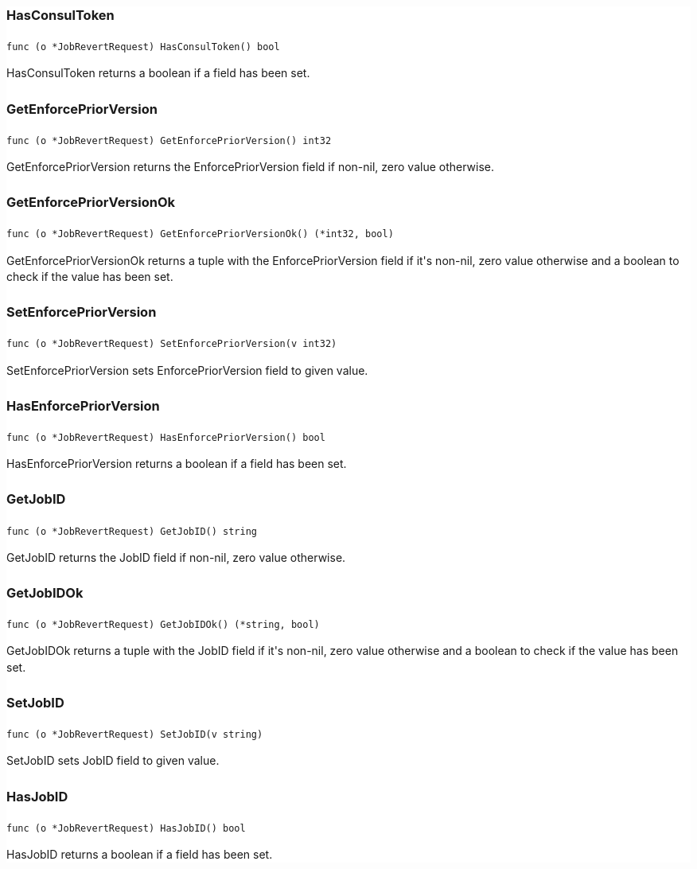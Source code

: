 ### HasConsulToken

`func (o *JobRevertRequest) HasConsulToken() bool`

HasConsulToken returns a boolean if a field has been set.

### GetEnforcePriorVersion

`func (o *JobRevertRequest) GetEnforcePriorVersion() int32`

GetEnforcePriorVersion returns the EnforcePriorVersion field if non-nil, zero value otherwise.

### GetEnforcePriorVersionOk

`func (o *JobRevertRequest) GetEnforcePriorVersionOk() (*int32, bool)`

GetEnforcePriorVersionOk returns a tuple with the EnforcePriorVersion field if it's non-nil, zero value otherwise
and a boolean to check if the value has been set.

### SetEnforcePriorVersion

`func (o *JobRevertRequest) SetEnforcePriorVersion(v int32)`

SetEnforcePriorVersion sets EnforcePriorVersion field to given value.

### HasEnforcePriorVersion

`func (o *JobRevertRequest) HasEnforcePriorVersion() bool`

HasEnforcePriorVersion returns a boolean if a field has been set.

### GetJobID

`func (o *JobRevertRequest) GetJobID() string`

GetJobID returns the JobID field if non-nil, zero value otherwise.

### GetJobIDOk

`func (o *JobRevertRequest) GetJobIDOk() (*string, bool)`

GetJobIDOk returns a tuple with the JobID field if it's non-nil, zero value otherwise
and a boolean to check if the value has been set.

### SetJobID

`func (o *JobRevertRequest) SetJobID(v string)`

SetJobID sets JobID field to given value.

### HasJobID

`func (o *JobRevertRequest) HasJobID() bool`

HasJobID returns a boolean if a field has been set.
